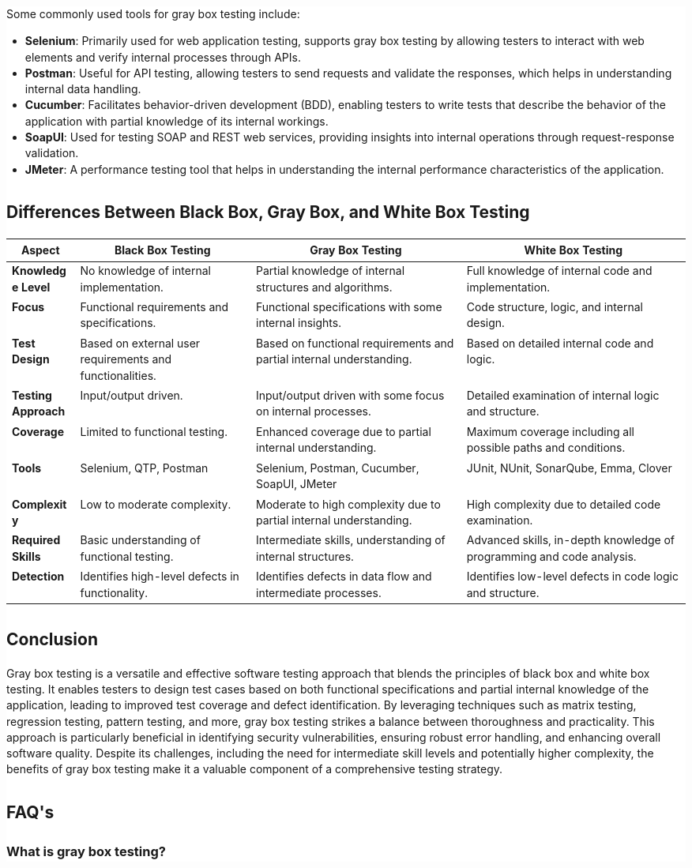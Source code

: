 Some commonly used tools for gray box testing include:

- **Selenium**: Primarily used for web application testing, supports gray box testing by allowing testers to interact with web elements and verify internal processes through APIs.
- **Postman**: Useful for API testing, allowing testers to send requests and validate the responses, which helps in understanding internal data handling.
- **Cucumber**: Facilitates behavior-driven development (BDD), enabling testers to write tests that describe the behavior of the application with partial knowledge of its internal workings.
- **SoapUI**: Used for testing SOAP and REST web services, providing insights into internal operations through request-response validation.
- **JMeter**: A performance testing tool that helps in understanding the internal performance characteristics of the application.

## Differences Between Black Box, Gray Box, and White Box Testing

| **Aspect**           | **Black Box Testing**                                    | **Gray Box Testing**                                                 | **White Box Testing**                                                 |
| -------------------- | -------------------------------------------------------- | -------------------------------------------------------------------- | --------------------------------------------------------------------- |
| **Knowledge Level**  | No knowledge of internal implementation.                 | Partial knowledge of internal structures and algorithms.             | Full knowledge of internal code and implementation.                   |
| **Focus**            | Functional requirements and specifications.              | Functional specifications with some internal insights.               | Code structure, logic, and internal design.                           |
| **Test Design**      | Based on external user requirements and functionalities. | Based on functional requirements and partial internal understanding. | Based on detailed internal code and logic.                            |
| **Testing Approach** | Input/output driven.                                     | Input/output driven with some focus on internal processes.           | Detailed examination of internal logic and structure.                 |
| **Coverage**         | Limited to functional testing.                           | Enhanced coverage due to partial internal understanding.             | Maximum coverage including all possible paths and conditions.         |
| **Tools**            | Selenium, QTP, Postman                                   | Selenium, Postman, Cucumber, SoapUI, JMeter                          | JUnit, NUnit, SonarQube, Emma, Clover                                 |
| **Complexity**       | Low to moderate complexity.                              | Moderate to high complexity due to partial internal understanding.   | High complexity due to detailed code examination.                     |
| **Required Skills**  | Basic understanding of functional testing.               | Intermediate skills, understanding of internal structures.           | Advanced skills, in-depth knowledge of programming and code analysis. |
| **Detection**        | Identifies high-level defects in functionality.          | Identifies defects in data flow and intermediate processes.          | Identifies low-level defects in code logic and structure.             |

## Conclusion

Gray box testing is a versatile and effective software testing approach that blends the principles of black box and white box testing. It enables testers to design test cases based on both functional specifications and partial internal knowledge of the application, leading to improved test coverage and defect identification. By leveraging techniques such as matrix testing, regression testing, pattern testing, and more, gray box testing strikes a balance between thoroughness and practicality. This approach is particularly beneficial in identifying security vulnerabilities, ensuring robust error handling, and enhancing overall software quality. Despite its challenges, including the need for intermediate skill levels and potentially higher complexity, the benefits of gray box testing make it a valuable component of a comprehensive testing strategy.

## FAQ's

### What is gray box testing?
